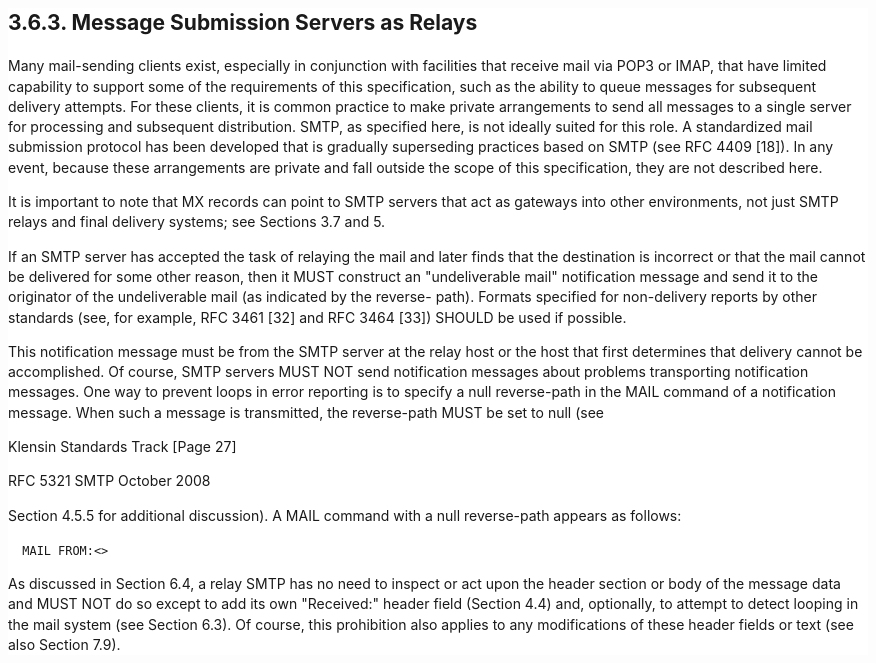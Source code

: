 ## 3.6.3.  Message Submission Servers as Relays

   Many mail-sending clients exist, especially in conjunction with
   facilities that receive mail via POP3 or IMAP, that have limited
   capability to support some of the requirements of this specification,
   such as the ability to queue messages for subsequent delivery
   attempts.  For these clients, it is common practice to make private
   arrangements to send all messages to a single server for processing
   and subsequent distribution.  SMTP, as specified here, is not ideally
   suited for this role.  A standardized mail submission protocol has
   been developed that is gradually superseding practices based on SMTP
   (see RFC 4409 [18]).  In any event, because these arrangements are
   private and fall outside the scope of this specification, they are
   not described here.

   It is important to note that MX records can point to SMTP servers
   that act as gateways into other environments, not just SMTP relays
   and final delivery systems; see Sections 3.7 and 5.

   If an SMTP server has accepted the task of relaying the mail and
   later finds that the destination is incorrect or that the mail cannot
   be delivered for some other reason, then it MUST construct an
   "undeliverable mail" notification message and send it to the
   originator of the undeliverable mail (as indicated by the reverse-
   path).  Formats specified for non-delivery reports by other standards
   (see, for example, RFC 3461 [32] and RFC 3464 [33]) SHOULD be used if
   possible.

   This notification message must be from the SMTP server at the relay
   host or the host that first determines that delivery cannot be
   accomplished.  Of course, SMTP servers MUST NOT send notification
   messages about problems transporting notification messages.  One way
   to prevent loops in error reporting is to specify a null reverse-path
   in the MAIL command of a notification message.  When such a message
   is transmitted, the reverse-path MUST be set to null (see




Klensin                     Standards Track                    [Page 27]

RFC 5321                          SMTP                      October 2008


   Section 4.5.5 for additional discussion).  A MAIL command with a null
   reverse-path appears as follows:

      MAIL FROM:<>

   As discussed in Section 6.4, a relay SMTP has no need to inspect or
   act upon the header section or body of the message data and MUST NOT
   do so except to add its own "Received:" header field (Section 4.4)
   and, optionally, to attempt to detect looping in the mail system (see
   Section 6.3).  Of course, this prohibition also applies to any
   modifications of these header fields or text (see also Section 7.9).
